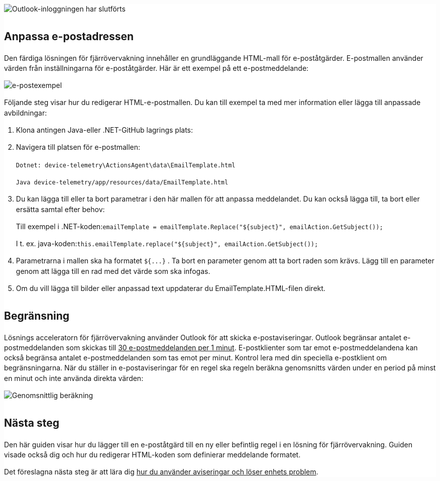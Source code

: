    ![Outlook-inloggningen har slutförts](./media/iot-accelerators-remote-monitoring-email-actions/success-email.png)

## <a name="customize-the-email-html"></a>Anpassa e-postadressen<a name="htmledit"></a>

Den färdiga lösningen för fjärrövervakning innehåller en grundläggande HTML-mall för e-poståtgärder. E-postmallen använder värden från inställningarna för e-poståtgärder. Här är ett exempel på ett e-postmeddelande:

![e-postexempel](./media/iot-accelerators-remote-monitoring-email-actions/emailtemplate1.png)

Följande steg visar hur du redigerar HTML-e-postmallen. Du kan till exempel ta med mer information eller lägga till anpassade avbildningar:

1. Klona antingen Java-eller .NET-GitHub lagrings plats:

1. Navigera till platsen för e-postmallen:
  
    `Dotnet: device-telemetry\ActionsAgent\data\EmailTemplate.html`
  
    `Java device-telemetry/app/resources/data/EmailTemplate.html`

1. Du kan lägga till eller ta bort parametrar i den här mallen för att anpassa meddelandet. Du kan också lägga till, ta bort eller ersätta samtal efter behov:

    Till exempel i .NET-koden:`emailTemplate = emailTemplate.Replace("${subject}", emailAction.GetSubject());`

    I t. ex. java-koden:`this.emailTemplate.replace("${subject}", emailAction.GetSubject());`

1. Parametrarna i mallen ska ha formatet `${...}` . Ta bort en parameter genom att ta bort raden som krävs. Lägg till en parameter genom att lägga till en rad med det värde som ska infogas.

1. Om du vill lägga till bilder eller anpassad text uppdaterar du EmailTemplate.HTML-filen direkt.

## <a name="throttling"></a>Begränsning

Lösnings acceleratorn för fjärrövervakning använder Outlook för att skicka e-postaviseringar. Outlook begränsar antalet e-postmeddelanden som skickas till [30 e-postmeddelanden per 1 minut](https://docs.microsoft.com/office365/servicedescriptions/exchange-online-service-description/exchange-online-limits#receiving-and-sending-limits). E-postklienter som tar emot e-postmeddelandena kan också begränsa antalet e-postmeddelanden som tas emot per minut. Kontrol lera med din speciella e-postklient om begränsningarna. När du ställer in e-postaviseringar för en regel ska regeln beräkna genomsnitts värden under en period på minst en minut och inte använda direkta värden:

![Genomsnittlig beräkning](./media/iot-accelerators-remote-monitoring-email-actions/calculation-email.png)

## <a name="next-steps"></a>Nästa steg

Den här guiden visar hur du lägger till en e-poståtgärd till en ny eller befintlig regel i en lösning för fjärrövervakning. Guiden visade också dig och hur du redigerar HTML-koden som definierar meddelande formatet.

Det föreslagna nästa steg är att lära dig [hur du använder aviseringar och löser enhets problem](iot-accelerators-remote-monitoring-maintain.md).
